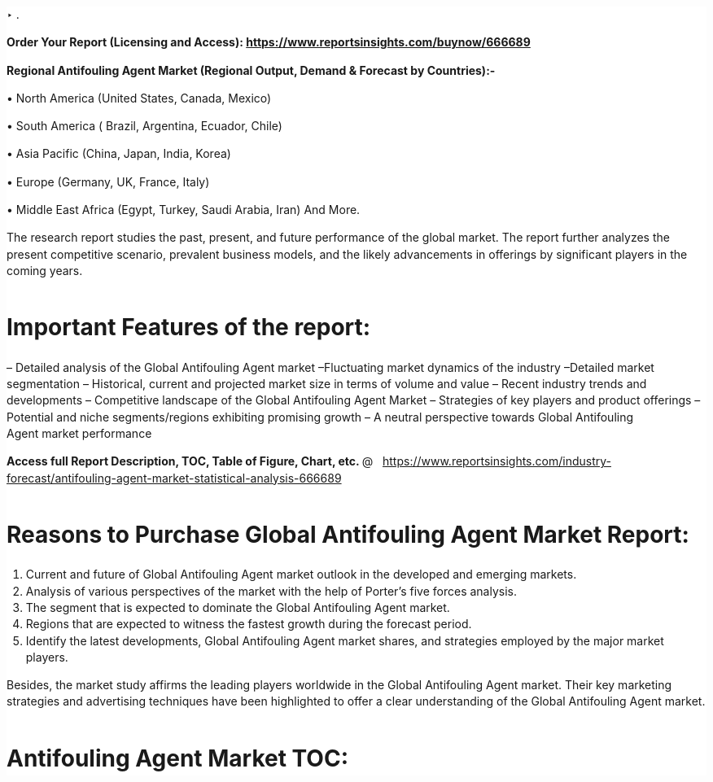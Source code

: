 ‣ .

<strong>Order Your Report (Licensing and Access): <a href=https://www.reportsinsights.com/buynow/666689 style=color:#0000ff;>https://www.reportsinsights.com/buynow/666689</a></strong>

<strong>Regional Antifouling Agent Market (Regional Output, Demand &amp; Forecast by Countries):-</strong>

• North America (United States, Canada, Mexico)

• South America ( Brazil, Argentina, Ecuador, Chile)

• Asia Pacific (China, Japan, India, Korea)

• Europe (Germany, UK, France, Italy)

• Middle East Africa (Egypt, Turkey, Saudi Arabia, Iran) And More.

The research report studies the past, present, and future performance of the global market. The report further analyzes the present competitive scenario, prevalent business models, and the likely advancements in offerings by significant players in the coming years.

# <strong>Important Features of the report:</strong>
– Detailed analysis of the Global Antifouling Agent market
–Fluctuating market dynamics of the industry
–Detailed market segmentation
– Historical, current and projected market size in terms of volume and value
– Recent industry trends and developments
– Competitive landscape of the Global Antifouling Agent Market
– Strategies of key players and product offerings
– Potential and niche segments/regions exhibiting promising growth
– A neutral perspective towards Global Antifouling Agent market performance

<strong>Access full Report Description, TOC, Table of Figure, Chart, etc. </strong>@   <a href=https://www.reportsinsights.com/industry-forecast/antifouling-agent-market-statistical-analysis-666689 style=color:#0000ff;>https://www.reportsinsights.com/industry-forecast/antifouling-agent-market-statistical-analysis-666689</a>

# <strong>Reasons to Purchase Global Antifouling Agent Market Report:</strong>
1. Current and future of Global Antifouling Agent market outlook in the developed and emerging markets.
2. Analysis of various perspectives of the market with the help of Porter’s five forces analysis.
3. The segment that is expected to dominate the Global Antifouling Agent market.
4. Regions that are expected to witness the fastest growth during the forecast period.
5. Identify the latest developments, Global Antifouling Agent market shares, and strategies employed by the major market players.

Besides, the market study affirms the leading players worldwide in the Global Antifouling Agent market. Their key marketing strategies and advertising techniques have been highlighted to offer a clear understanding of the Global Antifouling Agent market.

# <strong>Antifouling Agent Market TOC:</strong>
